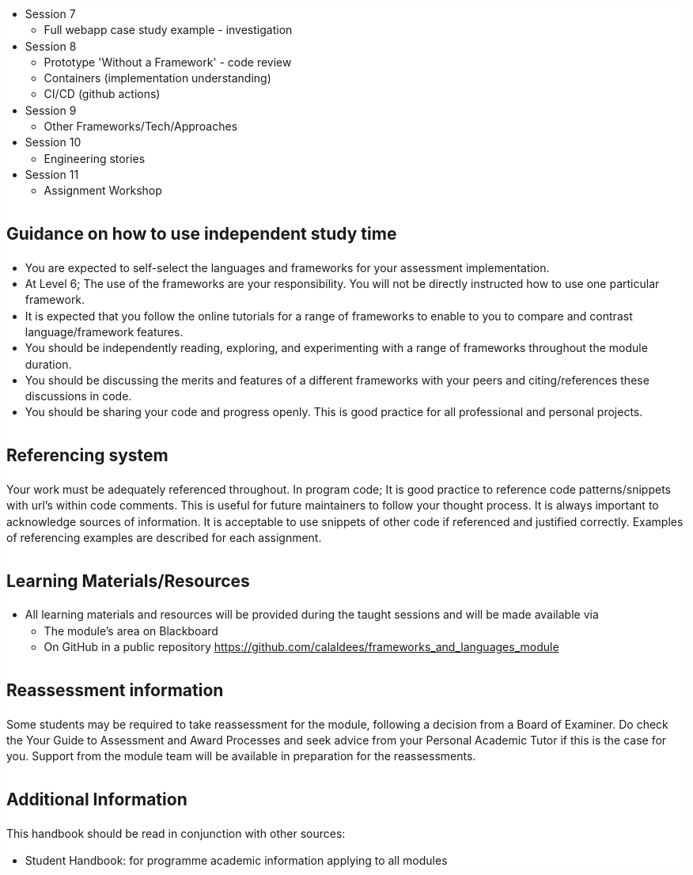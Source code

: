 * Session 7
    * Full webapp case study example - investigation
* Session 8
    * Prototype 'Without a Framework' - code review
    * Containers (implementation understanding)
    * CI/CD (github actions)
* Session 9
    * Other Frameworks/Tech/Approaches
* Session 10
    * Engineering stories
* Session 11
    * Assignment Workshop


## Guidance on how to use independent study time
* You are expected to self-select the languages and frameworks for your assessment implementation.
* At Level 6; The use of the frameworks are your responsibility. You will not be directly instructed how to use one particular framework.
* It is expected that you follow the online tutorials for a range of frameworks to enable to you to compare and contrast language/framework features.
* You should be independently reading, exploring, and experimenting with a range of frameworks throughout the module duration.
* You should be discussing the merits and features of a different frameworks with your peers and citing/references these discussions in code.
* You should be sharing your code and progress openly. This is good practice for all professional and personal projects.

## Referencing system
Your work must be adequately referenced throughout.
In program code; It is good practice to reference code patterns/snippets with url’s within code comments. 
This is useful for future maintainers to follow your thought process.
It is always important to acknowledge sources of information. 
It is acceptable to use snippets of other code if referenced and justified correctly.
Examples of referencing examples are described for each assignment.

## Learning Materials/Resources
* All learning materials and resources will be provided during the taught sessions and will be made available via
    * The module’s area on Blackboard
    * On GitHub in a public repository https://github.com/calaldees/frameworks_and_languages_module

## Reassessment information
Some students may be required to take reassessment for the module, following a decision from a Board of Examiner. 
Do check the Your Guide to Assessment and Award Processes and seek advice from your Personal Academic Tutor if this is the case for you. 
Support from the module team will be available in preparation for the reassessments.

## Additional Information
This handbook should be read in conjunction with other sources:
* Student Handbook: for programme academic information applying to all modules
